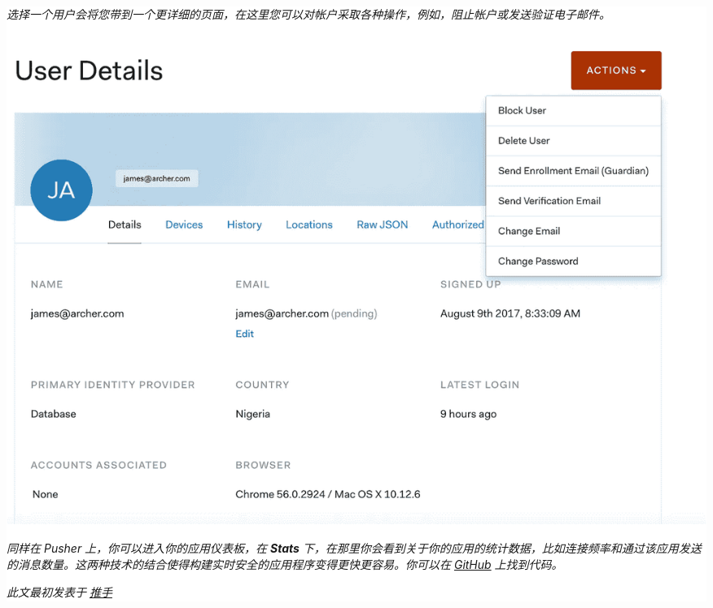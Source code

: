 *选择一个用户会将您带到一个更详细的页面，在这里您可以对帐户采取各种操作，例如，阻止帐户或发送验证电子邮件。*

*![](img/c0be4b3afc1604e8ecf1bed450e01b20.png)*

*同样在 Pusher 上，你可以进入你的应用仪表板，在 **Stats** 下，在那里你会看到关于你的应用的统计数据，比如连接频率和通过该应用发送的消息数量。这两种技术的结合使得构建实时安全的应用程序变得更快更容易。你可以在 [GitHub](https://github.com/pmbanugo/Pusher-Auth0-ChatApp) 上找到代码。*

**此文最初发表于* [*推手*](https://blog.pusher.com/build-secure-chat-web-app-javascript-auth0-pusher/)*